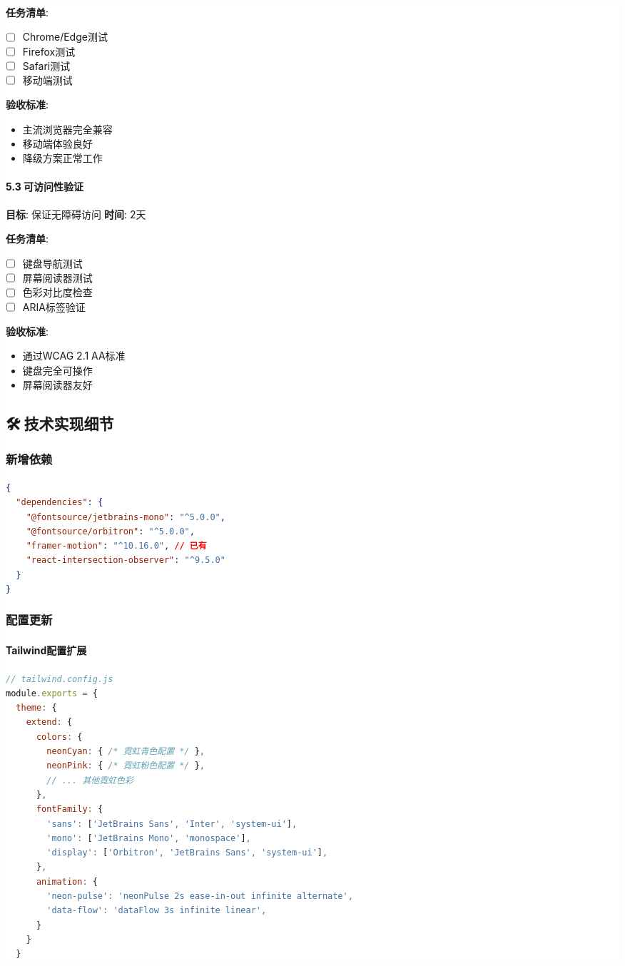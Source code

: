 **任务清单**:
- [ ] Chrome/Edge测试
- [ ] Firefox测试
- [ ] Safari测试
- [ ] 移动端测试

**验收标准**:
- 主流浏览器完全兼容
- 移动端体验良好
- 降级方案正常工作

#### 5.3 可访问性验证
**目标**: 保证无障碍访问
**时间**: 2天

**任务清单**:
- [ ] 键盘导航测试
- [ ] 屏幕阅读器测试
- [ ] 色彩对比度检查
- [ ] ARIA标签验证

**验收标准**:
- 通过WCAG 2.1 AA标准
- 键盘完全可操作
- 屏幕阅读器友好

## 🛠️ 技术实现细节

### 新增依赖
```json
{
  "dependencies": {
    "@fontsource/jetbrains-mono": "^5.0.0",
    "@fontsource/orbitron": "^5.0.0",
    "framer-motion": "^10.16.0", // 已有
    "react-intersection-observer": "^9.5.0"
  }
}
```

### 配置更新

#### Tailwind配置扩展
```javascript
// tailwind.config.js
module.exports = {
  theme: {
    extend: {
      colors: {
        neonCyan: { /* 霓虹青色配置 */ },
        neonPink: { /* 霓虹粉色配置 */ },
        // ... 其他霓虹色彩
      },
      fontFamily: {
        'sans': ['JetBrains Sans', 'Inter', 'system-ui'],
        'mono': ['JetBrains Mono', 'monospace'],
        'display': ['Orbitron', 'JetBrains Sans', 'system-ui'],
      },
      animation: {
        'neon-pulse': 'neonPulse 2s ease-in-out infinite alternate',
        'data-flow': 'dataFlow 3s infinite linear',
      }
    }
  }
```